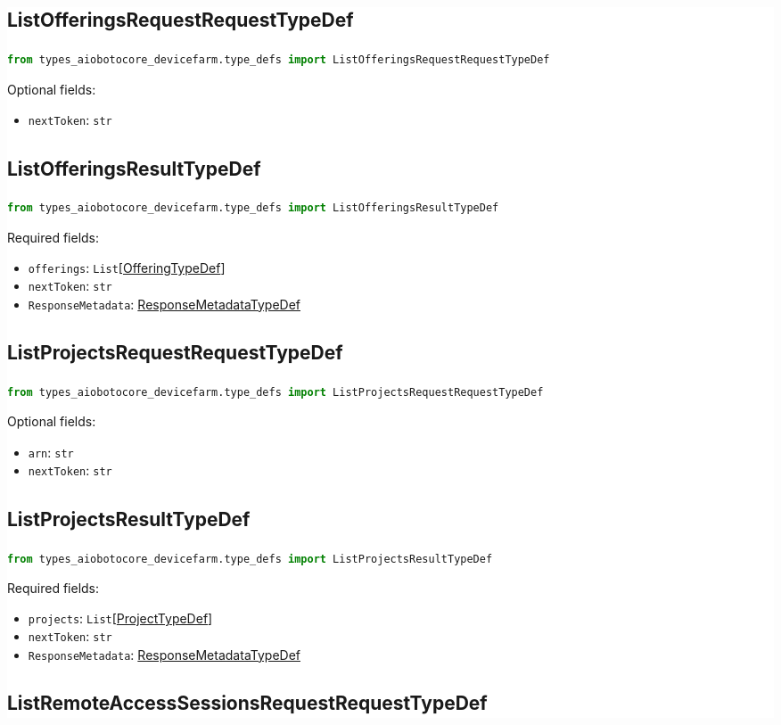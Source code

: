 ## ListOfferingsRequestRequestTypeDef

```python
from types_aiobotocore_devicefarm.type_defs import ListOfferingsRequestRequestTypeDef
```

Optional fields:

- `nextToken`: `str`

<a id="listofferingsresulttypedef"></a>

## ListOfferingsResultTypeDef

```python
from types_aiobotocore_devicefarm.type_defs import ListOfferingsResultTypeDef
```

Required fields:

- `offerings`: `List`\[[OfferingTypeDef](./type_defs.md#offeringtypedef)\]
- `nextToken`: `str`
- `ResponseMetadata`:
  [ResponseMetadataTypeDef](./type_defs.md#responsemetadatatypedef)

<a id="listprojectsrequestrequesttypedef"></a>

## ListProjectsRequestRequestTypeDef

```python
from types_aiobotocore_devicefarm.type_defs import ListProjectsRequestRequestTypeDef
```

Optional fields:

- `arn`: `str`
- `nextToken`: `str`

<a id="listprojectsresulttypedef"></a>

## ListProjectsResultTypeDef

```python
from types_aiobotocore_devicefarm.type_defs import ListProjectsResultTypeDef
```

Required fields:

- `projects`: `List`\[[ProjectTypeDef](./type_defs.md#projecttypedef)\]
- `nextToken`: `str`
- `ResponseMetadata`:
  [ResponseMetadataTypeDef](./type_defs.md#responsemetadatatypedef)

<a id="listremoteaccesssessionsrequestrequesttypedef"></a>

## ListRemoteAccessSessionsRequestRequestTypeDef
